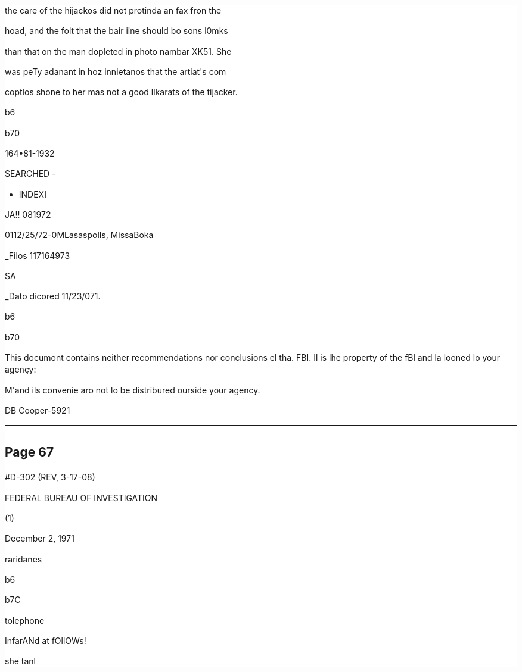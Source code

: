 the care of the hijackos did not protinda an fax fron the

hoad, and the folt that the bair iine should bo sons l0mks

than that on the man dopleted in photo nambar XK51. She

was peTy adanant in hoz innietanos that the artiat's com

coptlos shone to her mas not a good llkarats of the tijacker.

b6

b70

164•81-1932

SEARCHED -

- INDEXI

JA!! 081972

0112/25/72-0MLasaspolls, MissaBoka

_Filos 117164973

SA

_Dato dicored 11/23/071.

b6

b70

This documont contains neither recommendations nor conclusions el tha. FBI. Il is lhe property of the fBl and la looned lo your agençy:

M'and ils convenie aro not lo be distribured ourside your agency.

DB Cooper-5921

---

## Page 67

#D-302 (REV, 3-17-08)

FEDERAL BUREAU OF INVESTIGATION

(1)

December 2, 1971

raridanes

b6

b7C

tolephone

InfarANd at fOllOWs!

she tanl
